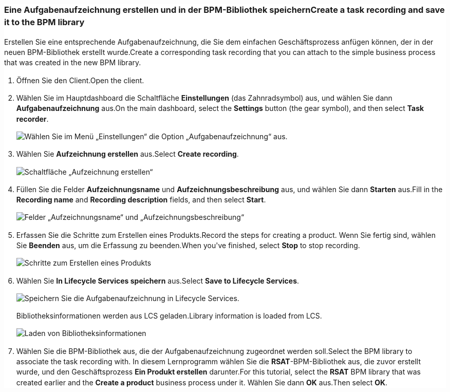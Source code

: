 ### <a name="create-a-task-recording-and-save-it-to-the-bpm-library"></a><span data-ttu-id="2a810-248">Eine Aufgabenaufzeichnung erstellen und in der BPM-Bibliothek speichern</span><span class="sxs-lookup"><span data-stu-id="2a810-248">Create a task recording and save it to the BPM library</span></span>

<span data-ttu-id="2a810-249">Erstellen Sie eine entsprechende Aufgabenaufzeichnung, die Sie dem einfachen Geschäftsprozess anfügen können, der in der neuen BPM-Bibliothek erstellt wurde.</span><span class="sxs-lookup"><span data-stu-id="2a810-249">Create a corresponding task recording that you can attach to the simple business process that was created in the new BPM library.</span></span>

1. <span data-ttu-id="2a810-250">Öffnen Sie den Client.</span><span class="sxs-lookup"><span data-stu-id="2a810-250">Open the client.</span></span>
2. <span data-ttu-id="2a810-251">Wählen Sie im Hauptdashboard die Schaltfläche **Einstellungen** (das Zahnradsymbol) aus, und wählen Sie dann **Aufgabenaufzeichnung** aus.</span><span class="sxs-lookup"><span data-stu-id="2a810-251">On the main dashboard, select the **Settings** button (the gear symbol), and then select **Task recorder**.</span></span>

    ![Wählen Sie im Menü „Einstellungen“ die Option „Aufgabenaufzeichnung“ aus.](./media/setup_rsa_tool_27.png)

3. <span data-ttu-id="2a810-253">Wählen Sie **Aufzeichnung erstellen** aus.</span><span class="sxs-lookup"><span data-stu-id="2a810-253">Select **Create recording**.</span></span>

    ![Schaltfläche „Aufzeichnung erstellen“](./media/setup_rsa_tool_28.png)

4. <span data-ttu-id="2a810-255">Füllen Sie die Felder **Aufzeichnungsname** und **Aufzeichnungsbeschreibung** aus, und wählen Sie dann **Starten** aus.</span><span class="sxs-lookup"><span data-stu-id="2a810-255">Fill in the **Recording name** and **Recording description** fields, and then select **Start**.</span></span>

    ![Felder „Aufzeichnungsname“ und „Aufzeichnungsbeschreibung“](./media/setup_rsa_tool_29.png)

5. <span data-ttu-id="2a810-257">Erfassen Sie die Schritte zum Erstellen eines Produkts.</span><span class="sxs-lookup"><span data-stu-id="2a810-257">Record the steps for creating a product.</span></span> <span data-ttu-id="2a810-258">Wenn Sie fertig sind, wählen Sie **Beenden** aus, um die Erfassung zu beenden.</span><span class="sxs-lookup"><span data-stu-id="2a810-258">When you've finished, select **Stop** to stop recording.</span></span>

    ![Schritte zum Erstellen eines Produkts](./media/setup_rsa_tool_30.png)

6. <span data-ttu-id="2a810-260">Wählen Sie **In Lifecycle Services speichern** aus.</span><span class="sxs-lookup"><span data-stu-id="2a810-260">Select **Save to Lifecycle Services**.</span></span>

    ![Speichern Sie die Aufgabenaufzeichnung in Lifecycle Services.](./media/setup_rsa_tool_31.png)

    <span data-ttu-id="2a810-262">Bibliotheksinformationen werden aus LCS geladen.</span><span class="sxs-lookup"><span data-stu-id="2a810-262">Library information is loaded from LCS.</span></span>

    ![Laden von Bibliotheksinformationen](./media/setup_rsa_tool_32.png)

7. <span data-ttu-id="2a810-264">Wählen Sie die BPM-Bibliothek aus, die der Aufgabenaufzeichnung zugeordnet werden soll.</span><span class="sxs-lookup"><span data-stu-id="2a810-264">Select the BPM library to associate the task recording with.</span></span> <span data-ttu-id="2a810-265">In diesem Lernprogramm wählen Sie die **RSAT**-BPM-Bibliothek aus, die zuvor erstellt wurde, und den Geschäftsprozess **Ein Produkt erstellen** darunter.</span><span class="sxs-lookup"><span data-stu-id="2a810-265">For this tutorial, select the **RSAT** BPM library that was created earlier and the **Create a product** business process under it.</span></span> <span data-ttu-id="2a810-266">Wählen Sie dann **OK** aus.</span><span class="sxs-lookup"><span data-stu-id="2a810-266">Then select **OK**.</span></span>
